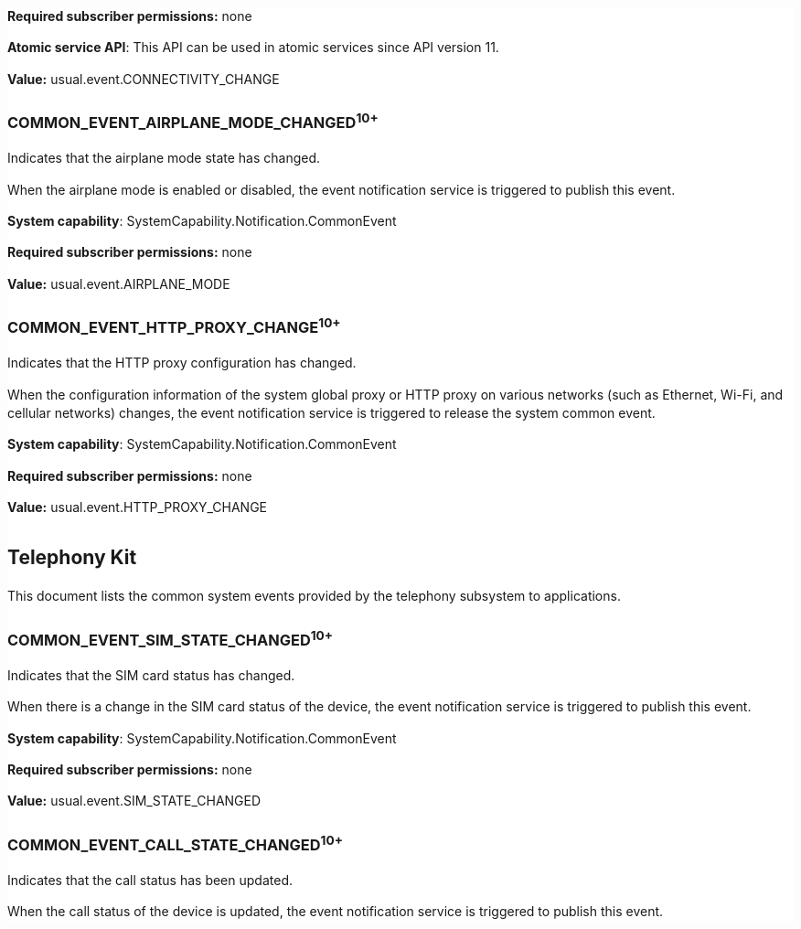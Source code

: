 **Required subscriber permissions:** none

**Atomic service API**: This API can be used in atomic services since API version 11.

**Value:** usual.event.CONNECTIVITY_CHANGE


### COMMON_EVENT_AIRPLANE_MODE_CHANGED<sup>10+</sup>

Indicates that the airplane mode state has changed.

When the airplane mode is enabled or disabled, the event notification service is triggered to publish this event.

**System capability**: SystemCapability.Notification.CommonEvent

**Required subscriber permissions:** none

**Value:** usual.event.AIRPLANE_MODE


### COMMON_EVENT_HTTP_PROXY_CHANGE<sup>10+</sup>

Indicates that the HTTP proxy configuration has changed.

When the configuration information of the system global proxy or HTTP proxy on various networks (such as Ethernet, Wi-Fi, and cellular networks) changes, the event notification service is triggered to release the system common event.

**System capability**: SystemCapability.Notification.CommonEvent

**Required subscriber permissions:** none

**Value:** usual.event.HTTP_PROXY_CHANGE



## Telephony Kit

This document lists the common system events provided by the telephony subsystem to applications.

### COMMON_EVENT_SIM_STATE_CHANGED<sup>10+</sup>

Indicates that the SIM card status has changed.

When there is a change in the SIM card status of the device, the event notification service is triggered to publish this event.

**System capability**: SystemCapability.Notification.CommonEvent

**Required subscriber permissions:** none

**Value:** usual.event.SIM_STATE_CHANGED

### COMMON_EVENT_CALL_STATE_CHANGED<sup>10+</sup>

Indicates that the call status has been updated.

When the call status of the device is updated, the event notification service is triggered to publish this event.
